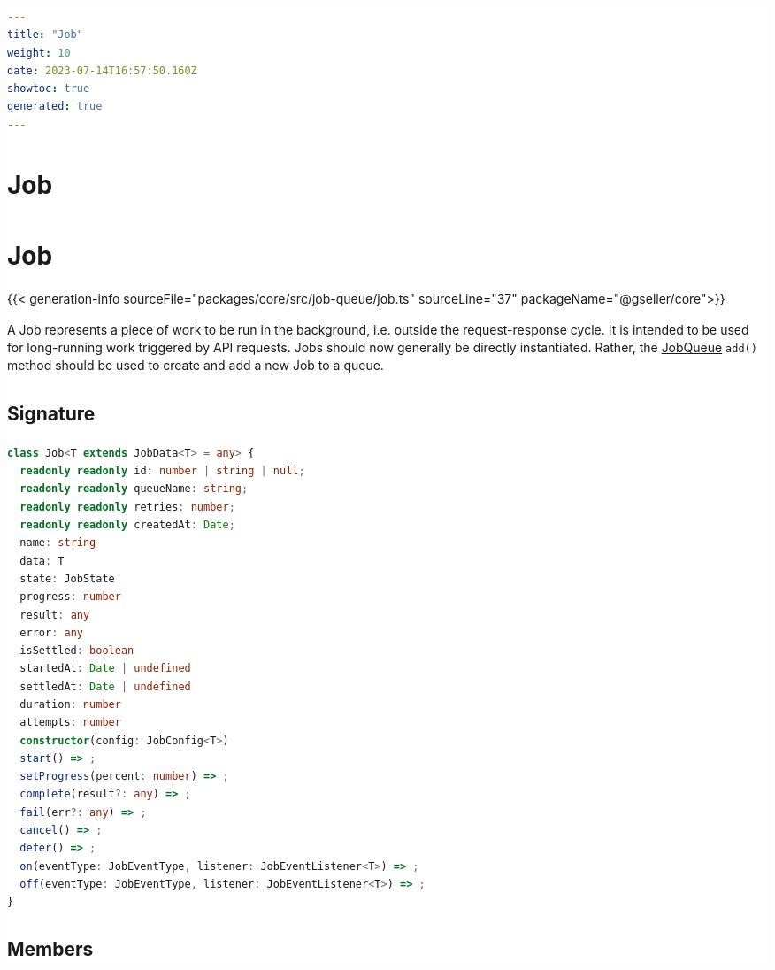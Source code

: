 ```yaml
---
title: "Job"
weight: 10
date: 2023-07-14T16:57:50.160Z
showtoc: true
generated: true
---
```



# Job
<div class="symbol">


# Job

{{< generation-info sourceFile="packages/core/src/job-queue/job.ts" sourceLine="37" packageName="@gseller/core">}}

A Job represents a piece of work to be run in the background, i.e. outside the request-response cycle.
It is intended to be used for long-running work triggered by API requests. Jobs should now generally
be directly instantiated. Rather, the <a href='/typescript-api/job-queue/#jobqueue'>JobQueue</a> `add()` method should be used to create and
add a new Job to a queue.

## Signature

```TypeScript
class Job<T extends JobData<T> = any> {
  readonly readonly id: number | string | null;
  readonly readonly queueName: string;
  readonly readonly retries: number;
  readonly readonly createdAt: Date;
  name: string
  data: T
  state: JobState
  progress: number
  result: any
  error: any
  isSettled: boolean
  startedAt: Date | undefined
  settledAt: Date | undefined
  duration: number
  attempts: number
  constructor(config: JobConfig<T>)
  start() => ;
  setProgress(percent: number) => ;
  complete(result?: any) => ;
  fail(err?: any) => ;
  cancel() => ;
  defer() => ;
  on(eventType: JobEventType, listener: JobEventListener<T>) => ;
  off(eventType: JobEventType, listener: JobEventListener<T>) => ;
}
```
## Members
